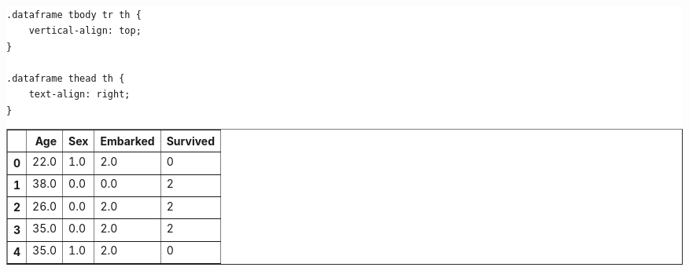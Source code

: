     .dataframe tbody tr th {
        vertical-align: top;
    }

    .dataframe thead th {
        text-align: right;
    }
</style>
<table border="1" class="dataframe">
  <thead>
    <tr style="text-align: right;">
      <th></th>
      <th>Age</th>
      <th>Sex</th>
      <th>Embarked</th>
      <th>Survived</th>
    </tr>
  </thead>
  <tbody>
    <tr>
      <th>0</th>
      <td>22.0</td>
      <td>1.0</td>
      <td>2.0</td>
      <td>0</td>
    </tr>
    <tr>
      <th>1</th>
      <td>38.0</td>
      <td>0.0</td>
      <td>0.0</td>
      <td>2</td>
    </tr>
    <tr>
      <th>2</th>
      <td>26.0</td>
      <td>0.0</td>
      <td>2.0</td>
      <td>2</td>
    </tr>
    <tr>
      <th>3</th>
      <td>35.0</td>
      <td>0.0</td>
      <td>2.0</td>
      <td>2</td>
    </tr>
    <tr>
      <th>4</th>
      <td>35.0</td>
      <td>1.0</td>
      <td>2.0</td>
      <td>0</td>
    </tr>
  </tbody>
</table>
</div>
